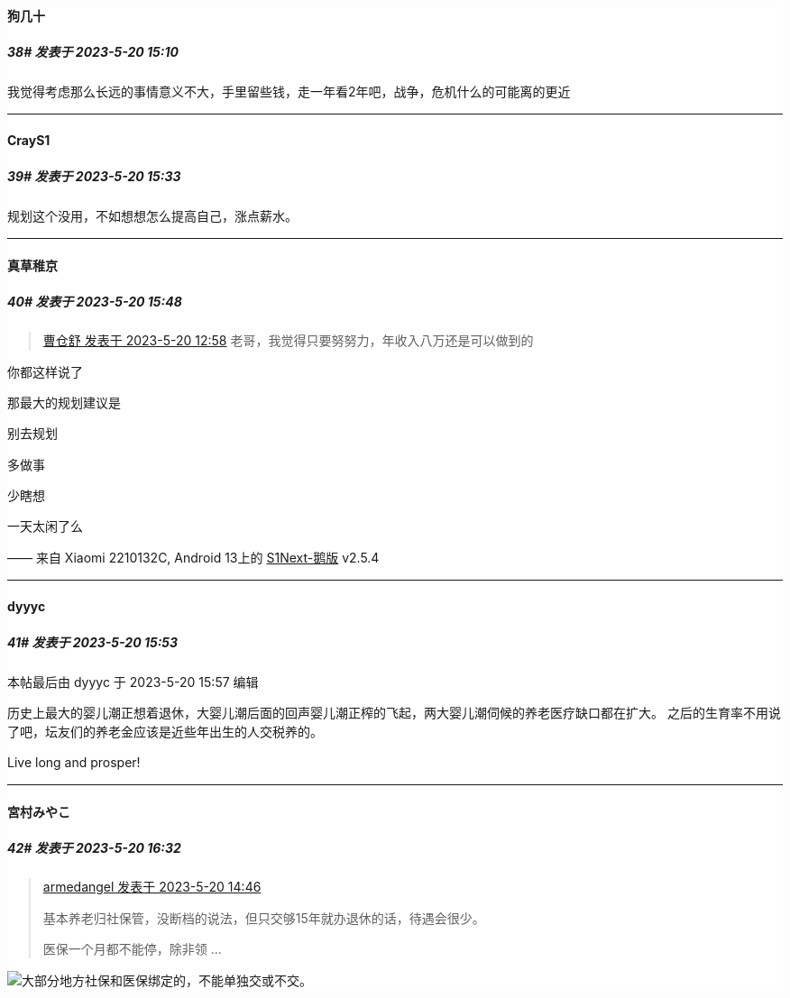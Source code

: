 ####  狗几十  
##### 38#       发表于 2023-5-20 15:10

我觉得考虑那么长远的事情意义不大，手里留些钱，走一年看2年吧，战争，危机什么的可能离的更近

*****

####  CrayS1  
##### 39#       发表于 2023-5-20 15:33

规划这个没用，不如想想怎么提高自己，涨点薪水。

*****

####  真草稚京  
##### 40#       发表于 2023-5-20 15:48

<blockquote><a href="httphttps://bbs.saraba1st.com/2b/forum.php?mod=redirect&amp;goto=findpost&amp;pid=60915683&amp;ptid=2135100" target="_blank">曹仓舒 发表于 2023-5-20 12:58</a>
老哥，我觉得只要努努力，年收入八万还是可以做到的</blockquote>
你都这样说了

那最大的规划建议是

别去规划

多做事

少瞎想

一天太闲了么

—— 来自 Xiaomi 2210132C, Android 13上的 [S1Next-鹅版](https://github.com/ykrank/S1-Next/releases) v2.5.4

*****

####  dyyyc  
##### 41#       发表于 2023-5-20 15:53

 本帖最后由 dyyyc 于 2023-5-20 15:57 编辑 

历史上最大的婴儿潮正想着退休，大婴儿潮后面的回声婴儿潮正榨的飞起，两大婴儿潮伺候的养老医疗缺口都在扩大。
之后的生育率不用说了吧，坛友们的养老金应该是近些年出生的人交税养的。

Live long and prosper!

*****

####  宮村みやこ  
##### 42#       发表于 2023-5-20 16:32

<blockquote><a href="httphttps://bbs.saraba1st.com/2b/forum.php?mod=redirect&amp;goto=findpost&amp;pid=60917229&amp;ptid=2135100" target="_blank">armedangel 发表于 2023-5-20 14:46</a>

基本养老归社保管，没断档的说法，但只交够15年就办退休的话，待遇会很少。

医保一个月都不能停，除非领 ...</blockquote>
<img src="https://static.saraba1st.com/image/smiley/face2017/067.png" referrerpolicy="no-referrer">大部分地方社保和医保绑定的，不能单独交或不交。

